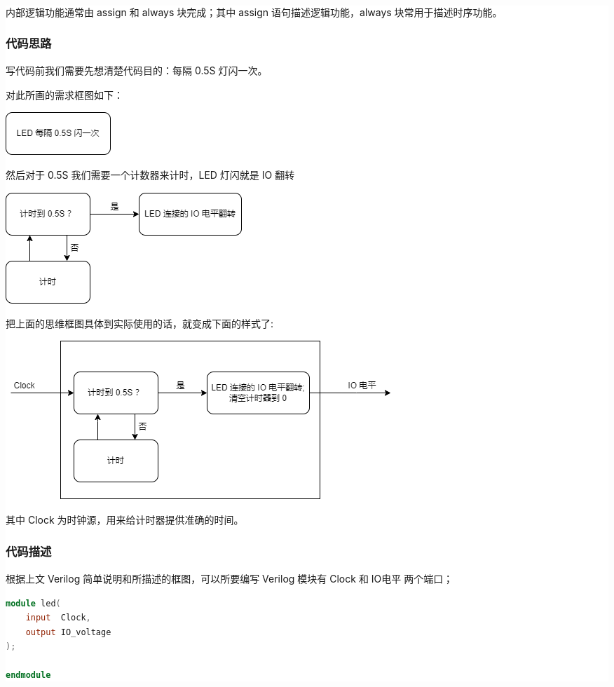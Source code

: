内部逻辑功能通常由 assign 和 always 块完成；其中 assign 语句描述逻辑功能，always 块常用于描述时序功能。

### 代码思路

写代码前我们需要先想清楚代码目的：每隔 0.5S 灯闪一次。

对此所画的需求框图如下：

![block_method](./assets/block_method.png)

然后对于 0.5S 我们需要一个计数器来计时，LED 灯闪就是 IO 翻转

![count_block](./assets/time_count.png)

把上面的思维框图具体到实际使用的话，就变成下面的样式了:

![clock_time_count](./assets/clock_time_count.png)

其中 Clock 为时钟源，用来给计时器提供准确的时间。

### 代码描述

根据上文 Verilog 简单说明和所描述的框图，可以所要编写 Verilog 模块有 Clock 和 IO电平 两个端口；

```v
module led(
    input  Clock,
    output IO_voltage
);

endmodule
```

